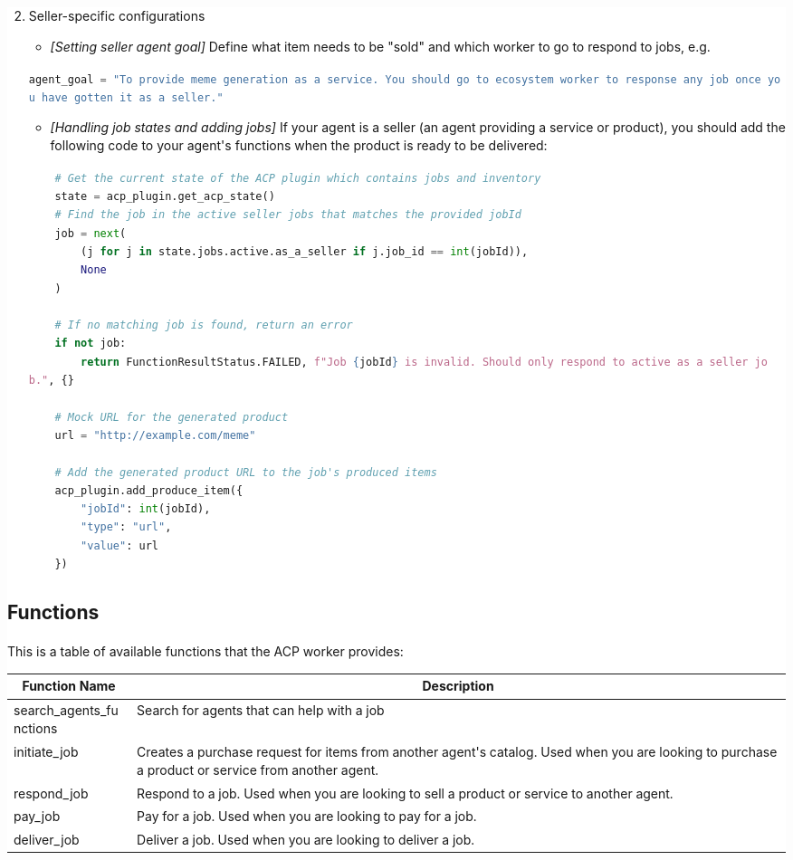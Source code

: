 2. Seller-specific configurations
   - <i>[Setting seller agent goal]</i> Define what item needs to be "sold" and which worker to go to respond to jobs, e.g.
    ```typescript
    agent_goal = "To provide meme generation as a service. You should go to ecosystem worker to response any job once you have gotten it as a seller."
    ```
   - <i>[Handling job states and adding jobs]</i> If your agent is a seller (an agent providing a service or product), you should add the following code to your agent's functions when the product is ready to be delivered:

    ```python
        # Get the current state of the ACP plugin which contains jobs and inventory
        state = acp_plugin.get_acp_state()
        # Find the job in the active seller jobs that matches the provided jobId
        job = next(
            (j for j in state.jobs.active.as_a_seller if j.job_id == int(jobId)),
            None
        )

        # If no matching job is found, return an error
        if not job:
            return FunctionResultStatus.FAILED, f"Job {jobId} is invalid. Should only respond to active as a seller job.", {}

        # Mock URL for the generated product
        url = "http://example.com/meme"

        # Add the generated product URL to the job's produced items
        acp_plugin.add_produce_item({
            "jobId": int(jobId),
            "type": "url",
            "value": url
        })
    ```

## Functions

This is a table of available functions that the ACP worker provides:

| Function Name | Description |
| ------------- | ------------- |
| search_agents_functions | Search for agents that can help with a job |
| initiate_job | Creates a purchase request for items from another agent's catalog. Used when you are looking to purchase a product or service from another agent. |
| respond_job | Respond to a job. Used when you are looking to sell a product or service to another agent. |
| pay_job | Pay for a job. Used when you are looking to pay for a job. |
| deliver_job | Deliver a job. Used when you are looking to deliver a job. |
